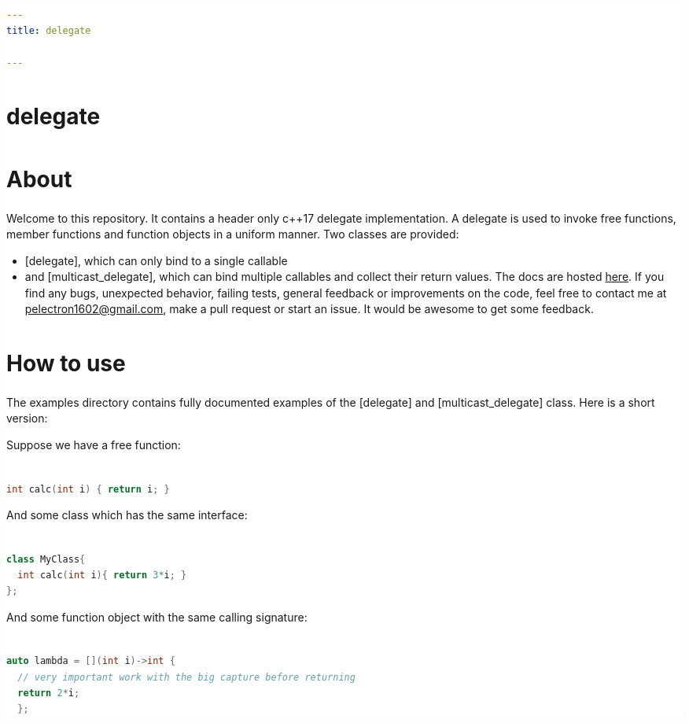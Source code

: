 ```yaml
---
title: delegate

---
```


# delegate




# About

Welcome to this repository. It contains a header only c++17 delegate implementation. A delegate is used to invoke free functions, member functions and function objects in a uniform manner. Two classes are provided:

* [delegate], which can only bind to a single callable
* and [multicast_delegate], which can bind multiple callables and collect their return values.
The docs are hosted [here](https://pelectron.github.io/delegate). If you find any bugs, unexpected behavior, failing tests, general feedback or improvements on the code, feel free to contact me at [pelectron1602@gmail.com](mailto:pelectron1602@gmail.com), make a pull request or start an issue. It would be awesome to get some feedback.


# How to use

The examples directory contains fully documented examples of the [delegate] and [multicast_delegate] class. Here is a short version:

Suppose we have a free function:

```cpp

int calc(int i) { return i; }
```

And some class which has the same interface:

```cpp

class MyClass{
  int calc(int i){ return 3*i; }
};
```

And some function object with the same calling signature:

```cpp

auto lambda = [](int i)->int { 
  // very important work with the big capture before returning
  return 2*i; 
  };
```
